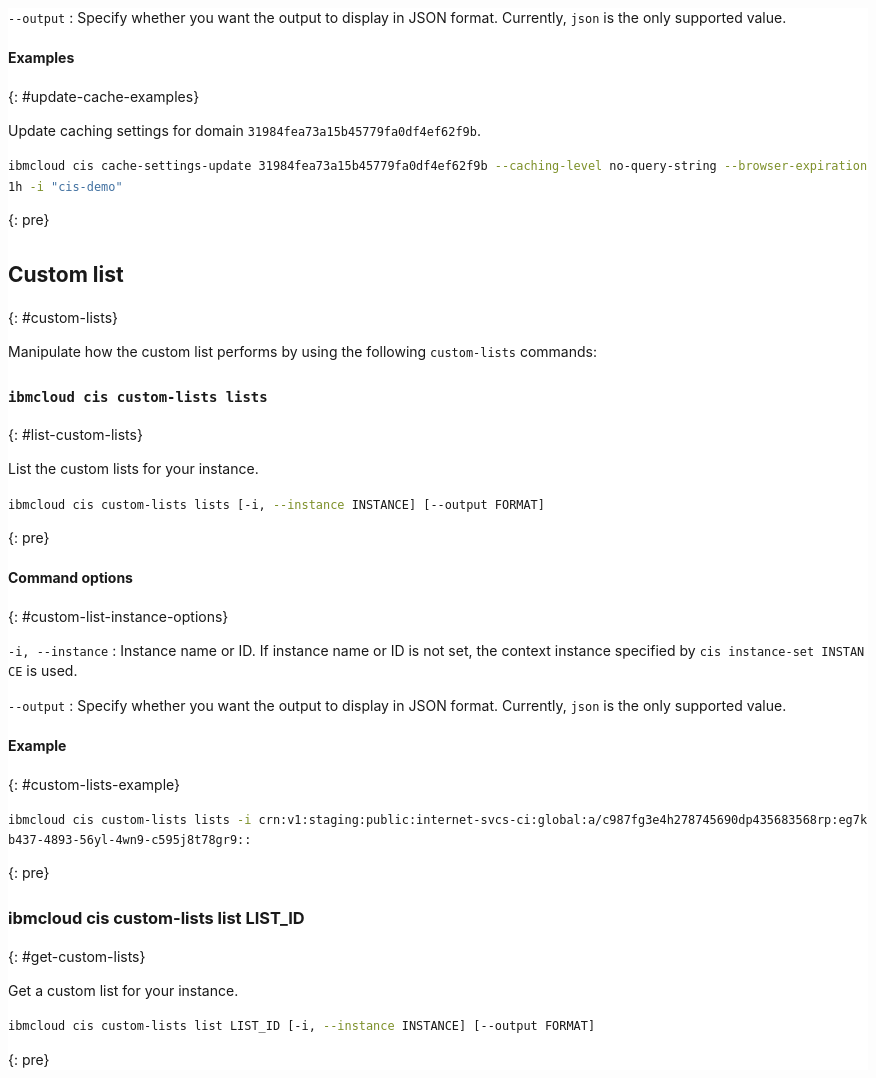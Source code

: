 `--output`
:   Specify whether you want the output to display in JSON format. Currently, `json` is the only supported value.

#### Examples
{: #update-cache-examples}

Update caching settings for domain `31984fea73a15b45779fa0df4ef62f9b`.

```sh
ibmcloud cis cache-settings-update 31984fea73a15b45779fa0df4ef62f9b --caching-level no-query-string --browser-expiration 1h -i "cis-demo"
```
{: pre}

## Custom list
{: #custom-lists}

Manipulate how the custom list performs by using the following `custom-lists` commands:

### `ibmcloud cis custom-lists lists`
{: #list-custom-lists}

List the custom lists for your instance.

```sh
ibmcloud cis custom-lists lists [-i, --instance INSTANCE] [--output FORMAT]
```
{: pre}

#### Command options
{: #custom-list-instance-options}

`-i, --instance`
:   Instance name or ID. If instance name or ID is not set, the context instance specified by `cis instance-set INSTANCE` is used.

`--output`
:   Specify whether you want the output to display in JSON format. Currently, `json` is the only supported value.

#### Example
{: #custom-lists-example}

```sh
ibmcloud cis custom-lists lists -i crn:v1:staging:public:internet-svcs-ci:global:a/c987fg3e4h278745690dp435683568rp:eg7kb437-4893-56yl-4wn9-c595j8t78gr9::
```
{: pre}

### ibmcloud cis custom-lists list LIST_ID
{: #get-custom-lists}

Get a custom list for your instance.
```sh
ibmcloud cis custom-lists list LIST_ID [-i, --instance INSTANCE] [--output FORMAT]
```
{: pre}
